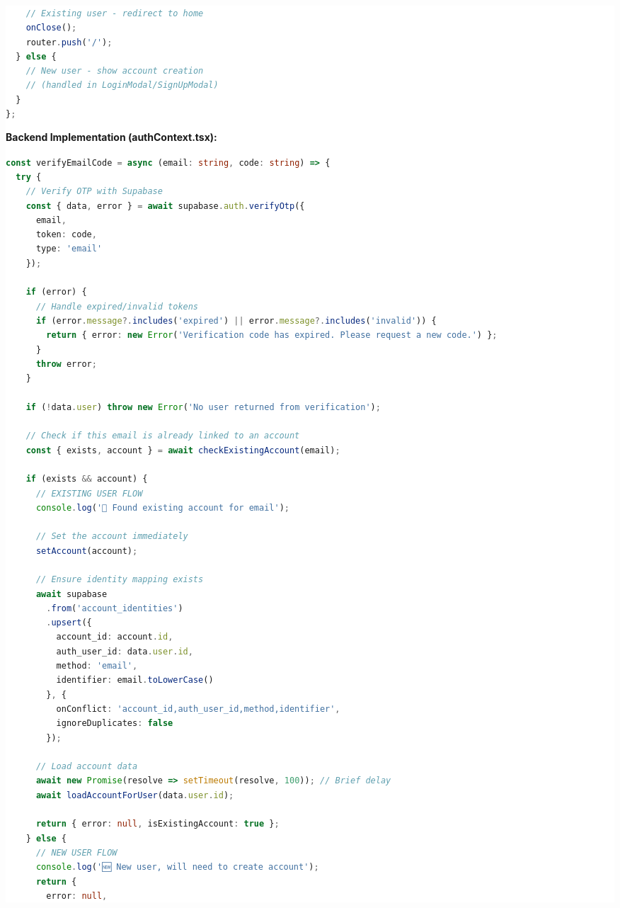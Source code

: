 ```typescript
    // Existing user - redirect to home
    onClose();
    router.push('/');
  } else {
    // New user - show account creation
    // (handled in LoginModal/SignUpModal)
  }
};
```

**Backend Implementation (authContext.tsx):**
```typescript
const verifyEmailCode = async (email: string, code: string) => {
  try {
    // Verify OTP with Supabase
    const { data, error } = await supabase.auth.verifyOtp({
      email,
      token: code,
      type: 'email'
    });

    if (error) {
      // Handle expired/invalid tokens
      if (error.message?.includes('expired') || error.message?.includes('invalid')) {
        return { error: new Error('Verification code has expired. Please request a new code.') };
      }
      throw error;
    }
    
    if (!data.user) throw new Error('No user returned from verification');

    // Check if this email is already linked to an account
    const { exists, account } = await checkExistingAccount(email);
    
    if (exists && account) {
      // EXISTING USER FLOW
      console.log('👤 Found existing account for email');
      
      // Set the account immediately
      setAccount(account);
      
      // Ensure identity mapping exists
      await supabase
        .from('account_identities')
        .upsert({
          account_id: account.id,
          auth_user_id: data.user.id,
          method: 'email',
          identifier: email.toLowerCase()
        }, { 
          onConflict: 'account_id,auth_user_id,method,identifier',
          ignoreDuplicates: false 
        });
      
      // Load account data
      await new Promise(resolve => setTimeout(resolve, 100)); // Brief delay
      await loadAccountForUser(data.user.id);
      
      return { error: null, isExistingAccount: true };
    } else {
      // NEW USER FLOW
      console.log('🆕 New user, will need to create account');
      return { 
        error: null, 
```